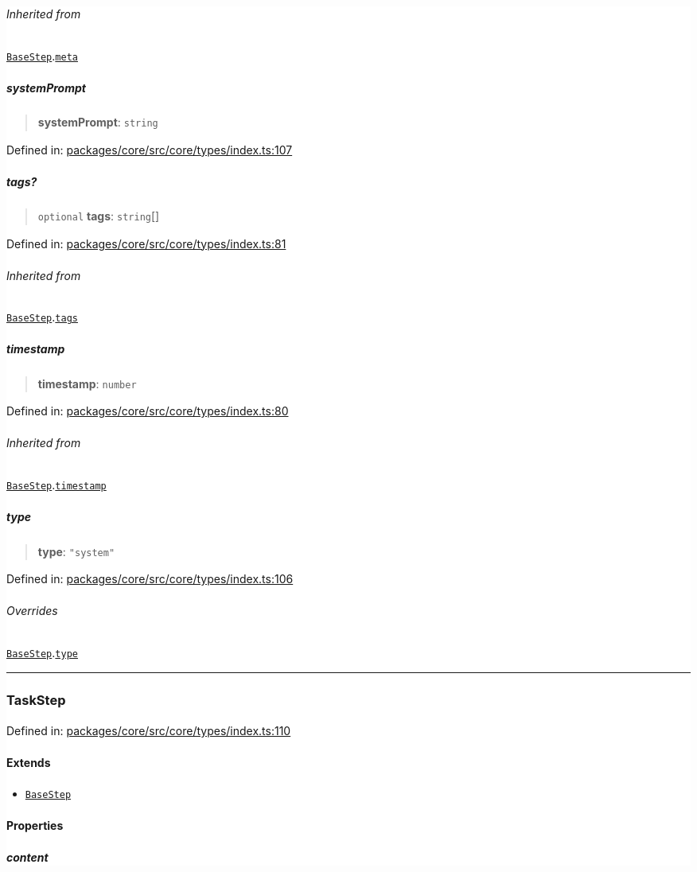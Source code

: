 ###### Inherited from

[`BaseStep`](Types.md#basestep).[`meta`](Types.md#meta-1)

##### systemPrompt

> **systemPrompt**: `string`

Defined in: [packages/core/src/core/types/index.ts:107](https://github.com/daydreamsai/daydreams/blob/e2cf9e17e0eefa9ff2799fbebfec204063c42935/packages/core/src/core/types/index.ts#L107)

##### tags?

> `optional` **tags**: `string`[]

Defined in: [packages/core/src/core/types/index.ts:81](https://github.com/daydreamsai/daydreams/blob/e2cf9e17e0eefa9ff2799fbebfec204063c42935/packages/core/src/core/types/index.ts#L81)

###### Inherited from

[`BaseStep`](Types.md#basestep).[`tags`](Types.md#tags-1)

##### timestamp

> **timestamp**: `number`

Defined in: [packages/core/src/core/types/index.ts:80](https://github.com/daydreamsai/daydreams/blob/e2cf9e17e0eefa9ff2799fbebfec204063c42935/packages/core/src/core/types/index.ts#L80)

###### Inherited from

[`BaseStep`](Types.md#basestep).[`timestamp`](Types.md#timestamp-1)

##### type

> **type**: `"system"`

Defined in: [packages/core/src/core/types/index.ts:106](https://github.com/daydreamsai/daydreams/blob/e2cf9e17e0eefa9ff2799fbebfec204063c42935/packages/core/src/core/types/index.ts#L106)

###### Overrides

[`BaseStep`](Types.md#basestep).[`type`](Types.md#type-1)

***

### TaskStep

Defined in: [packages/core/src/core/types/index.ts:110](https://github.com/daydreamsai/daydreams/blob/e2cf9e17e0eefa9ff2799fbebfec204063c42935/packages/core/src/core/types/index.ts#L110)

#### Extends

- [`BaseStep`](Types.md#basestep)

#### Properties

##### content
